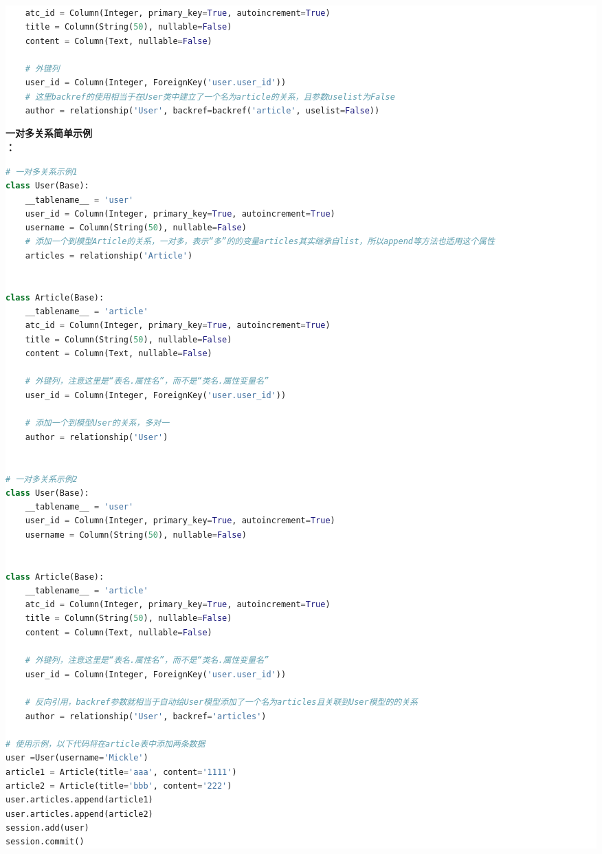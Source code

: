 ```py
    atc_id = Column(Integer, primary_key=True, autoincrement=True)
    title = Column(String(50), nullable=False)
    content = Column(Text, nullable=False)

    # 外键列
    user_id = Column(Integer, ForeignKey('user.user_id'))
    # 这里backref的使用相当于在User类中建立了一个名为article的关系，且参数uselist为False
    author = relationship('User', backref=backref('article', uselist=False))
```

**一对多关系简单示例  
：**

```py
# 一对多关系示例1
class User(Base):
    __tablename__ = 'user'
    user_id = Column(Integer, primary_key=True, autoincrement=True)
    username = Column(String(50), nullable=False)
    # 添加一个到模型Article的关系，一对多，表示“多”的的变量articles其实继承自list，所以append等方法也适用这个属性
    articles = relationship('Article')


class Article(Base):
    __tablename__ = 'article'
    atc_id = Column(Integer, primary_key=True, autoincrement=True)
    title = Column(String(50), nullable=False)
    content = Column(Text, nullable=False)

    # 外键列，注意这里是“表名.属性名”，而不是“类名.属性变量名”
    user_id = Column(Integer, ForeignKey('user.user_id'))

    # 添加一个到模型User的关系，多对一
    author = relationship('User')


# 一对多关系示例2
class User(Base):
    __tablename__ = 'user'
    user_id = Column(Integer, primary_key=True, autoincrement=True)
    username = Column(String(50), nullable=False)


class Article(Base):
    __tablename__ = 'article'
    atc_id = Column(Integer, primary_key=True, autoincrement=True)
    title = Column(String(50), nullable=False)
    content = Column(Text, nullable=False)

    # 外键列，注意这里是“表名.属性名”，而不是“类名.属性变量名”
    user_id = Column(Integer, ForeignKey('user.user_id'))

    # 反向引用，backref参数就相当于自动给User模型添加了一个名为articles且关联到User模型的的关系
    author = relationship('User', backref='articles')

# 使用示例，以下代码将在article表中添加两条数据
user =User(username='Mickle')
article1 = Article(title='aaa', content='1111')
article2 = Article(title='bbb', content='222')
user.articles.append(article1)
user.articles.append(article2)
session.add(user)
session.commit()
```
